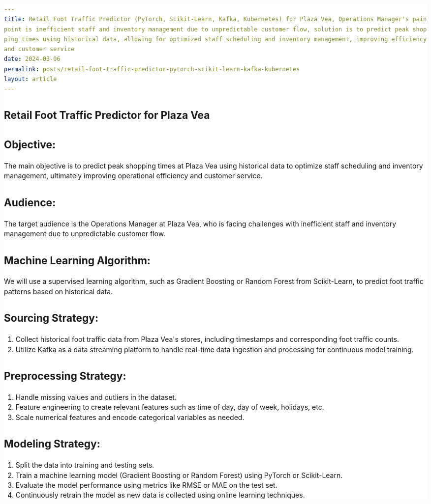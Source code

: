 ```yaml
---
title: Retail Foot Traffic Predictor (PyTorch, Scikit-Learn, Kafka, Kubernetes) for Plaza Vea, Operations Manager's pain point is inefficient staff and inventory management due to unpredictable customer flow, solution is to predict peak shopping times using historical data, allowing for optimized staff scheduling and inventory management, improving efficiency and customer service
date: 2024-03-06
permalink: posts/retail-foot-traffic-predictor-pytorch-scikit-learn-kafka-kubernetes
layout: article
---
```


## Retail Foot Traffic Predictor for Plaza Vea

## Objective:

The main objective is to predict peak shopping times at Plaza Vea using historical data to optimize staff scheduling and inventory management, ultimately improving operational efficiency and customer service.

## Audience:

The target audience is the Operations Manager at Plaza Vea, who is facing challenges with inefficient staff and inventory management due to unpredictable customer flow.

## Machine Learning Algorithm:

We will use a supervised learning algorithm, such as Gradient Boosting or Random Forest from Scikit-Learn, to predict foot traffic patterns based on historical data.

## Sourcing Strategy:

1. Collect historical foot traffic data from Plaza Vea's stores, including timestamps and corresponding foot traffic counts.
2. Utilize Kafka as a data streaming platform to handle real-time data ingestion and processing for continuous model training.

## Preprocessing Strategy:

1. Handle missing values and outliers in the dataset.
2. Feature engineering to create relevant features such as time of day, day of week, holidays, etc.
3. Scale numerical features and encode categorical variables as needed.

## Modeling Strategy:

1. Split the data into training and testing sets.
2. Train a machine learning model (Gradient Boosting or Random Forest) using PyTorch or Scikit-Learn.
3. Evaluate the model performance using metrics like RMSE or MAE on the test set.
4. Continuously retrain the model as new data is collected using online learning techniques.
